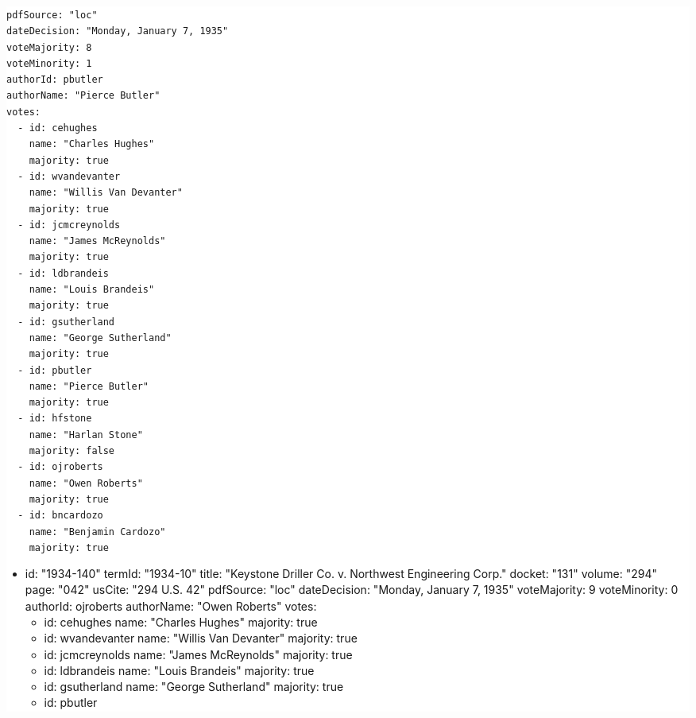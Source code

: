     pdfSource: "loc"
    dateDecision: "Monday, January 7, 1935"
    voteMajority: 8
    voteMinority: 1
    authorId: pbutler
    authorName: "Pierce Butler"
    votes:
      - id: cehughes
        name: "Charles Hughes"
        majority: true
      - id: wvandevanter
        name: "Willis Van Devanter"
        majority: true
      - id: jcmcreynolds
        name: "James McReynolds"
        majority: true
      - id: ldbrandeis
        name: "Louis Brandeis"
        majority: true
      - id: gsutherland
        name: "George Sutherland"
        majority: true
      - id: pbutler
        name: "Pierce Butler"
        majority: true
      - id: hfstone
        name: "Harlan Stone"
        majority: false
      - id: ojroberts
        name: "Owen Roberts"
        majority: true
      - id: bncardozo
        name: "Benjamin Cardozo"
        majority: true
  - id: "1934-140"
    termId: "1934-10"
    title: "Keystone Driller Co. v. Northwest Engineering Corp."
    docket: "131"
    volume: "294"
    page: "042"
    usCite: "294 U.S. 42"
    pdfSource: "loc"
    dateDecision: "Monday, January 7, 1935"
    voteMajority: 9
    voteMinority: 0
    authorId: ojroberts
    authorName: "Owen Roberts"
    votes:
      - id: cehughes
        name: "Charles Hughes"
        majority: true
      - id: wvandevanter
        name: "Willis Van Devanter"
        majority: true
      - id: jcmcreynolds
        name: "James McReynolds"
        majority: true
      - id: ldbrandeis
        name: "Louis Brandeis"
        majority: true
      - id: gsutherland
        name: "George Sutherland"
        majority: true
      - id: pbutler